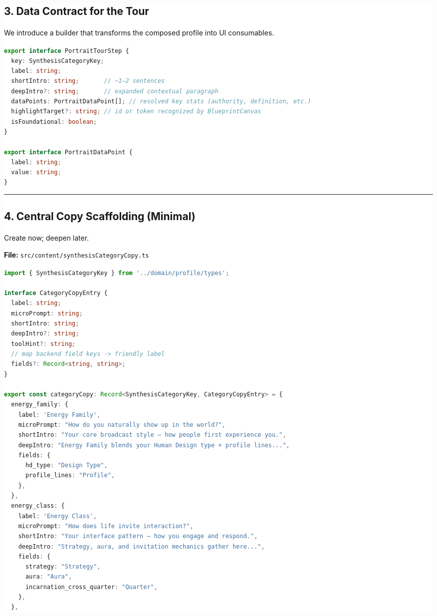 
## 3. Data Contract for the Tour

We introduce a builder that transforms the composed profile into UI consumables.

```ts
export interface PortraitTourStep {
  key: SynthesisCategoryKey;
  label: string;
  shortIntro: string;       // ~1–2 sentences
  deepIntro?: string;       // expanded contextual paragraph
  dataPoints: PortraitDataPoint[]; // resolved key stats (authority, definition, etc.)
  highlightTarget?: string; // id or token recognized by BlueprintCanvas
  isFoundational: boolean;
}

export interface PortraitDataPoint {
  label: string;
  value: string;
}
```

---

## 4. Central Copy Scaffolding (Minimal)

Create now; deepen later.

**File:** `src/content/synthesisCategoryCopy.ts`

```ts
import { SynthesisCategoryKey } from '../domain/profile/types';

interface CategoryCopyEntry {
  label: string;
  microPrompt: string;
  shortIntro: string;
  deepIntro?: string;
  toolHint?: string;
  // map backend field keys -> friendly label
  fields?: Record<string, string>;
}

export const categoryCopy: Record<SynthesisCategoryKey, CategoryCopyEntry> = {
  energy_family: {
    label: 'Energy Family',
    microPrompt: "How do you naturally show up in the world?",
    shortIntro: "Your core broadcast style — how people first experience you.",
    deepIntro: "Energy Family blends your Human Design type + profile lines...",
    fields: {
      hd_type: "Design Type",
      profile_lines: "Profile",
    },
  },
  energy_class: {
    label: 'Energy Class',
    microPrompt: "How does life invite interaction?",
    shortIntro: "Your interface pattern — how you engage and respond.",
    deepIntro: "Strategy, aura, and invitation mechanics gather here...",
    fields: {
      strategy: "Strategy",
      aura: "Aura",
      incarnation_cross_quarter: "Quarter",
    },
  },
```